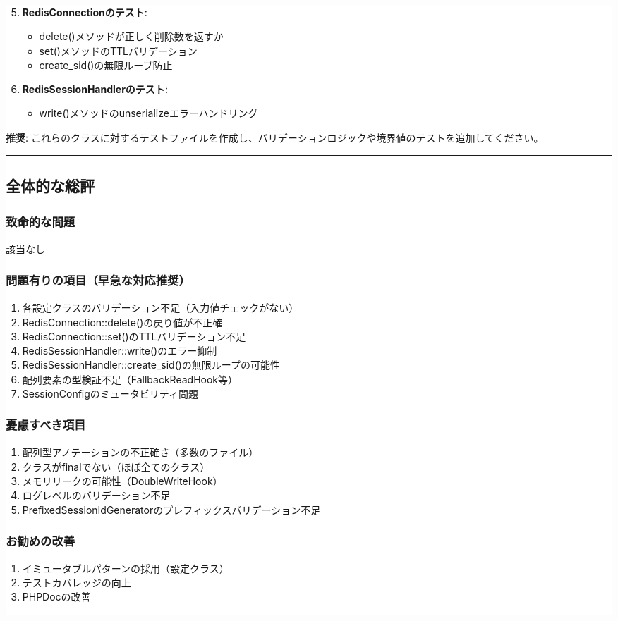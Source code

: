 5. **RedisConnectionのテスト**:
   - delete()メソッドが正しく削除数を返すか
   - set()メソッドのTTLバリデーション
   - create_sid()の無限ループ防止

6. **RedisSessionHandlerのテスト**:
   - write()メソッドのunserializeエラーハンドリング

**推奨**: これらのクラスに対するテストファイルを作成し、バリデーションロジックや境界値のテストを追加してください。

---

## 全体的な総評

### 致命的な問題
該当なし

### 問題有りの項目（早急な対応推奨）
1. 各設定クラスのバリデーション不足（入力値チェックがない）
2. RedisConnection::delete()の戻り値が不正確
3. RedisConnection::set()のTTLバリデーション不足
4. RedisSessionHandler::write()のエラー抑制
5. RedisSessionHandler::create_sid()の無限ループの可能性
6. 配列要素の型検証不足（FallbackReadHook等）
7. SessionConfigのミュータビリティ問題

### 憂慮すべき項目
1. 配列型アノテーションの不正確さ（多数のファイル）
2. クラスがfinalでない（ほぼ全てのクラス）
3. メモリリークの可能性（DoubleWriteHook）
4. ログレベルのバリデーション不足
5. PrefixedSessionIdGeneratorのプレフィックスバリデーション不足

### お勧めの改善
1. イミュータブルパターンの採用（設定クラス）
2. テストカバレッジの向上
3. PHPDocの改善

---

